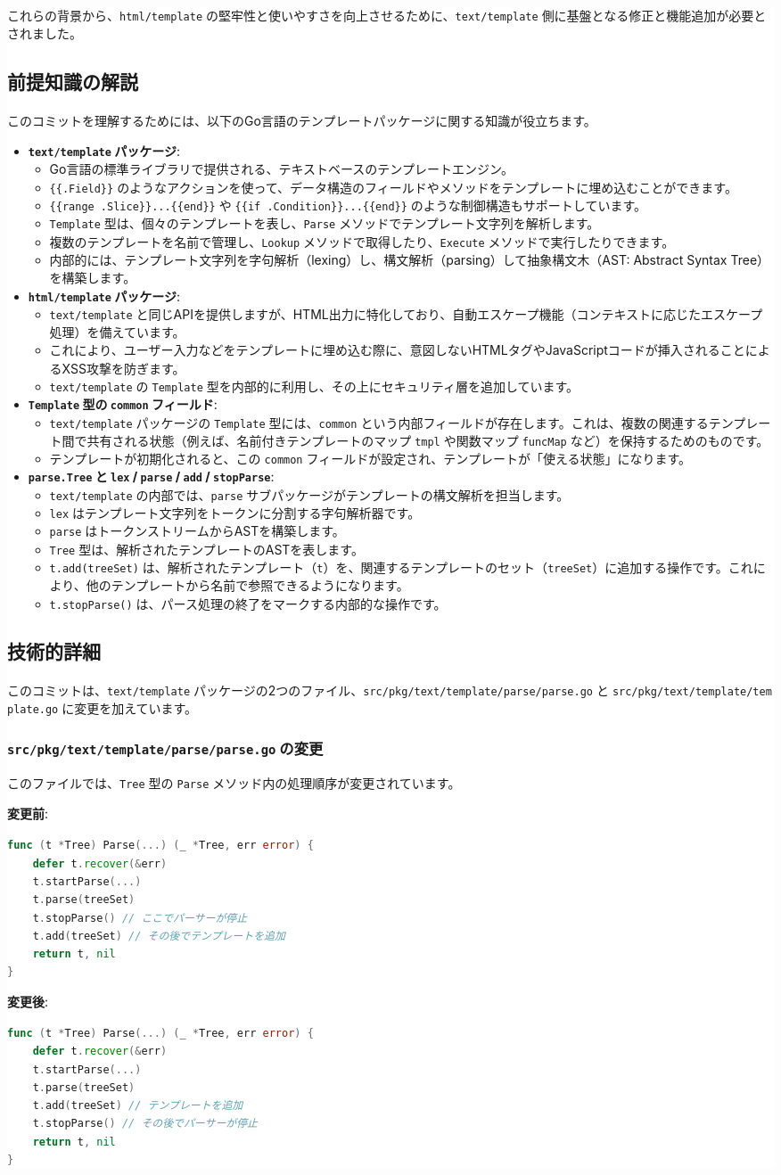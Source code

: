 これらの背景から、`html/template` の堅牢性と使いやすさを向上させるために、`text/template` 側に基盤となる修正と機能追加が必要とされました。

## 前提知識の解説

このコミットを理解するためには、以下のGo言語のテンプレートパッケージに関する知識が役立ちます。

*   **`text/template` パッケージ**:
    *   Go言語の標準ライブラリで提供される、テキストベースのテンプレートエンジン。
    *   `{{.Field}}` のようなアクションを使って、データ構造のフィールドやメソッドをテンプレートに埋め込むことができます。
    *   `{{range .Slice}}...{{end}}` や `{{if .Condition}}...{{end}}` のような制御構造もサポートしています。
    *   `Template` 型は、個々のテンプレートを表し、`Parse` メソッドでテンプレート文字列を解析します。
    *   複数のテンプレートを名前で管理し、`Lookup` メソッドで取得したり、`Execute` メソッドで実行したりできます。
    *   内部的には、テンプレート文字列を字句解析（lexing）し、構文解析（parsing）して抽象構文木（AST: Abstract Syntax Tree）を構築します。
*   **`html/template` パッケージ**:
    *   `text/template` と同じAPIを提供しますが、HTML出力に特化しており、自動エスケープ機能（コンテキストに応じたエスケープ処理）を備えています。
    *   これにより、ユーザー入力などをテンプレートに埋め込む際に、意図しないHTMLタグやJavaScriptコードが挿入されることによるXSS攻撃を防ぎます。
    *   `text/template` の `Template` 型を内部的に利用し、その上にセキュリティ層を追加しています。
*   **`Template` 型の `common` フィールド**:
    *   `text/template` パッケージの `Template` 型には、`common` という内部フィールドが存在します。これは、複数の関連するテンプレート間で共有される状態（例えば、名前付きテンプレートのマップ `tmpl` や関数マップ `funcMap` など）を保持するためのものです。
    *   テンプレートが初期化されると、この `common` フィールドが設定され、テンプレートが「使える状態」になります。
*   **`parse.Tree` と `lex` / `parse` / `add` / `stopParse`**:
    *   `text/template` の内部では、`parse` サブパッケージがテンプレートの構文解析を担当します。
    *   `lex` はテンプレート文字列をトークンに分割する字句解析器です。
    *   `parse` はトークンストリームからASTを構築します。
    *   `Tree` 型は、解析されたテンプレートのASTを表します。
    *   `t.add(treeSet)` は、解析されたテンプレート（`t`）を、関連するテンプレートのセット（`treeSet`）に追加する操作です。これにより、他のテンプレートから名前で参照できるようになります。
    *   `t.stopParse()` は、パース処理の終了をマークする内部的な操作です。

## 技術的詳細

このコミットは、`text/template` パッケージの2つのファイル、`src/pkg/text/template/parse/parse.go` と `src/pkg/text/template/template.go` に変更を加えています。

### `src/pkg/text/template/parse/parse.go` の変更

このファイルでは、`Tree` 型の `Parse` メソッド内の処理順序が変更されています。

**変更前**:
```go
func (t *Tree) Parse(...) (_ *Tree, err error) {
	defer t.recover(&err)
	t.startParse(...)
	t.parse(treeSet)
	t.stopParse() // ここでパーサーが停止
	t.add(treeSet) // その後でテンプレートを追加
	return t, nil
}
```

**変更後**:
```go
func (t *Tree) Parse(...) (_ *Tree, err error) {
	defer t.recover(&err)
	t.startParse(...)
	t.parse(treeSet)
	t.add(treeSet) // テンプレートを追加
	t.stopParse() // その後でパーサーが停止
	return t, nil
}
```
